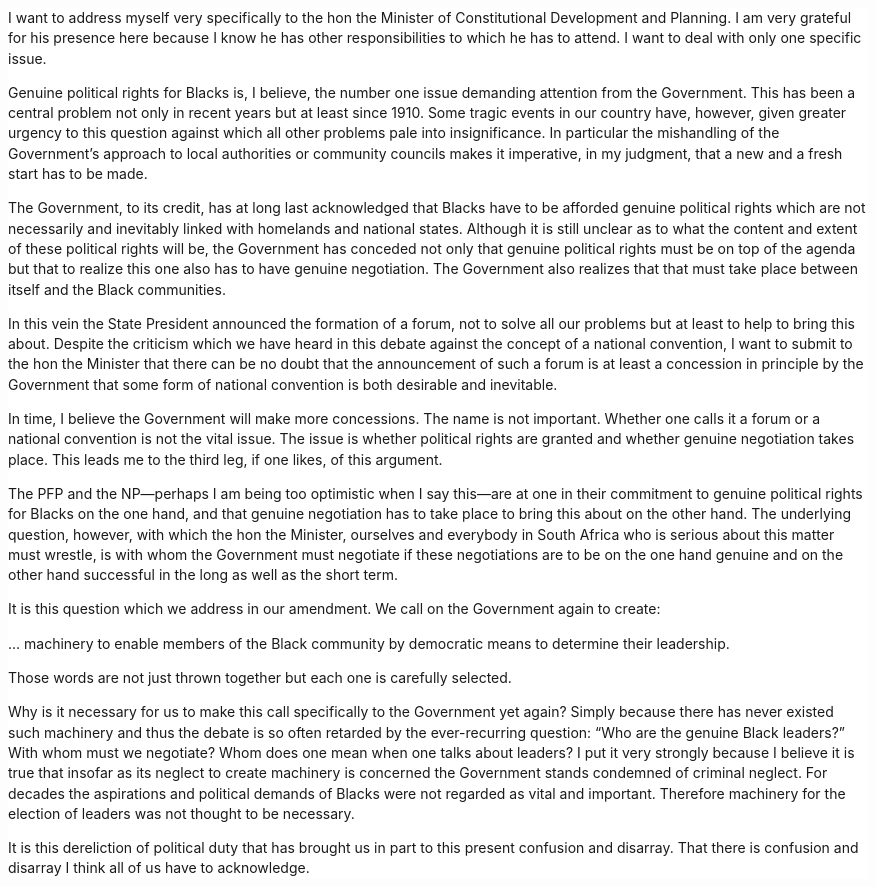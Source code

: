 <p>I want to address myself very specifically to the hon the Minister of Constitutional Development and Planning. I am very grateful for his presence here because I know he has other responsibilities to which he has to attend. I want to deal with only one specific issue.</p>

<p>Genuine political rights for Blacks is, I believe, the number one issue demanding attention from the Government. This has been a central problem not only in recent years but at least since 1910. Some tragic events in our country have, however, given greater urgency to this question against which all other problems pale into insignificance. In particular the mishandling of the Government&#x2019;s approach to local authorities or community councils makes it imperative, in my judgment, that a new and a fresh start has to be made.</p>

<p>The Government, to its credit, has at long last acknowledged that Blacks have to be afforded genuine political rights which are not necessarily and inevitably linked with homelands and national states. Although it is still unclear as to what the content and extent of these political rights will be, the Government has conceded not only that genuine political rights must be on top of the agenda but that to realize this one also has to have genuine negotiation. The Government also realizes that that must take place between itself and the Black communities.</p>

<p><span class="col_3335-3336" refersTo="page_0380"/>In this vein the State President announced the formation of a forum, not to solve all our problems but at least to help to bring this about. Despite the criticism which we have heard in this debate against the concept of a national convention, I want to submit to the hon the Minister that there can be no doubt that the announcement of such a forum is at least a concession in principle by the Government that some form of national convention is both desirable and inevitable.</p>

<p>In time, I believe the Government will make more concessions. The name is not important. Whether one calls it a forum or a national convention is not the vital issue. The issue is whether political rights are granted and whether genuine negotiation takes place. This leads me to the third leg, if one likes, of this argument.</p>

<p>The PFP and the NP&#x2014;perhaps I am being too optimistic when I say this&#x2014;are at one in their commitment to genuine political rights for Blacks on the one hand, and that genuine negotiation has to take place to bring this about on the other hand. The underlying question, however, with which the hon the Minister, ourselves and everybody in South Africa who is serious about this matter must wrestle, is with whom the Government must negotiate if these negotiations are to be on the one hand genuine and on the other hand successful in the long as well as the short term.</p>

<p>It is this question which we address in our amendment. We call on the Government again to create:</p>

<block name="quote">&#x2026; machinery to enable members of the Black community by democratic means to determine their leadership.</block>

<p>Those words are not just thrown together but each one is carefully selected.</p>

<p>Why is it necessary for us to make this call specifically to the Government yet again? Simply because there has never existed such machinery and thus the debate is so often retarded by the ever-recurring question: &#x201C;Who are the genuine Black leaders?&#x201D; With whom must we negotiate? Whom does one mean when one talks about leaders? I put it very strongly because I believe it is true that insofar as its neglect to create machinery is concerned the Government stands condemned of criminal neglect. For decades the aspirations and political demands of Blacks were not regarded as vital and important. Therefore machinery for the election of leaders was not thought to be necessary.</p>

<p>It is this dereliction of political duty that has brought us in part to this present confusion and disarray. That there is confusion and disarray I think all of us have to acknowledge.</p>
